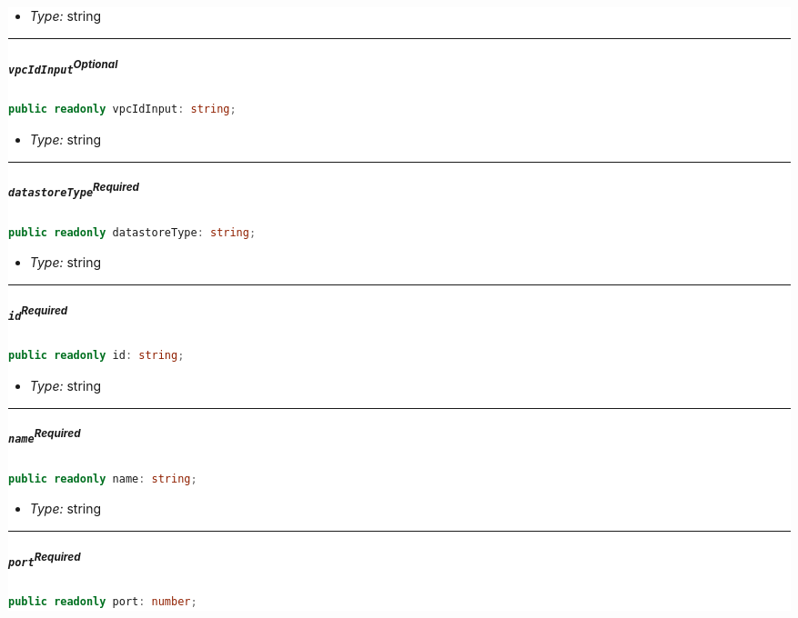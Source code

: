 - *Type:* string

---

##### `vpcIdInput`<sup>Optional</sup> <a name="vpcIdInput" id="@cdktf/provider-opentelekomcloud.dataOpentelekomcloudRdsInstanceV3.DataOpentelekomcloudRdsInstanceV3.property.vpcIdInput"></a>

```typescript
public readonly vpcIdInput: string;
```

- *Type:* string

---

##### `datastoreType`<sup>Required</sup> <a name="datastoreType" id="@cdktf/provider-opentelekomcloud.dataOpentelekomcloudRdsInstanceV3.DataOpentelekomcloudRdsInstanceV3.property.datastoreType"></a>

```typescript
public readonly datastoreType: string;
```

- *Type:* string

---

##### `id`<sup>Required</sup> <a name="id" id="@cdktf/provider-opentelekomcloud.dataOpentelekomcloudRdsInstanceV3.DataOpentelekomcloudRdsInstanceV3.property.id"></a>

```typescript
public readonly id: string;
```

- *Type:* string

---

##### `name`<sup>Required</sup> <a name="name" id="@cdktf/provider-opentelekomcloud.dataOpentelekomcloudRdsInstanceV3.DataOpentelekomcloudRdsInstanceV3.property.name"></a>

```typescript
public readonly name: string;
```

- *Type:* string

---

##### `port`<sup>Required</sup> <a name="port" id="@cdktf/provider-opentelekomcloud.dataOpentelekomcloudRdsInstanceV3.DataOpentelekomcloudRdsInstanceV3.property.port"></a>

```typescript
public readonly port: number;
```
